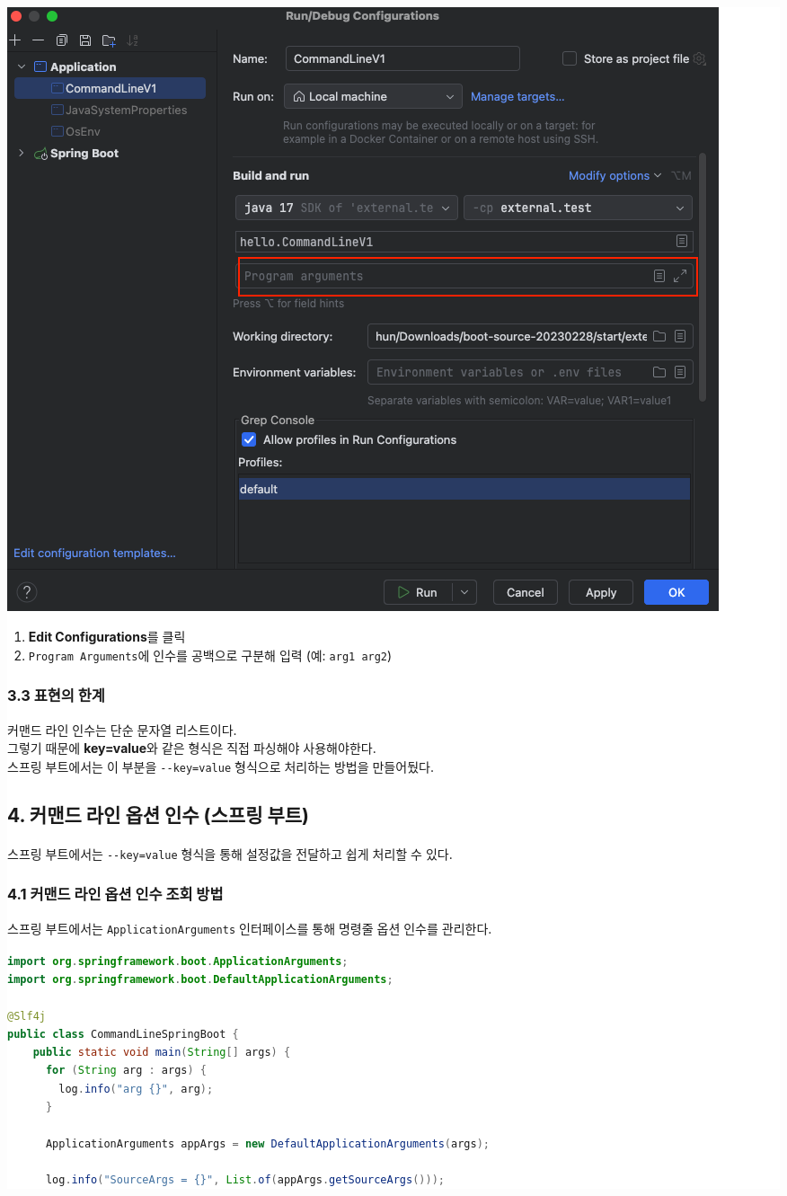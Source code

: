![commandline1.png](%EC%99%B8%EB%B6%80%EC%84%A4%EC%A0%95%20%EC%9D%B4%EB%AF%B8%EC%A7%80/commandline1.png)
1. **Edit Configurations**를 클릭
2. `Program Arguments`에 인수를 공백으로 구분해 입력 (예: `arg1 arg2`)

### 3.3 표현의 한계
커맨드 라인 인수는 단순 문자열 리스트이다.  
그렇기 때문에 **key=value**와 같은 형식은 직접 파싱해야 사용해야한다.  
스프링 부트에서는 이 부분을 `--key=value` 형식으로 처리하는 방법을 만들어뒀다.


## 4. 커맨드 라인 옵션 인수 (스프링 부트)
스프링 부트에서는 `--key=value` 형식을 통해 설정값을 전달하고 쉽게 처리할 수 있다.

### 4.1 커맨드 라인 옵션 인수 조회 방법
스프링 부트에서는 `ApplicationArguments` 인터페이스를 통해 명령줄 옵션 인수를 관리한다.

```java
import org.springframework.boot.ApplicationArguments;
import org.springframework.boot.DefaultApplicationArguments;

@Slf4j
public class CommandLineSpringBoot {
    public static void main(String[] args) {
      for (String arg : args) {
        log.info("arg {}", arg);
      }

      ApplicationArguments appArgs = new DefaultApplicationArguments(args);

      log.info("SourceArgs = {}", List.of(appArgs.getSourceArgs()));
```